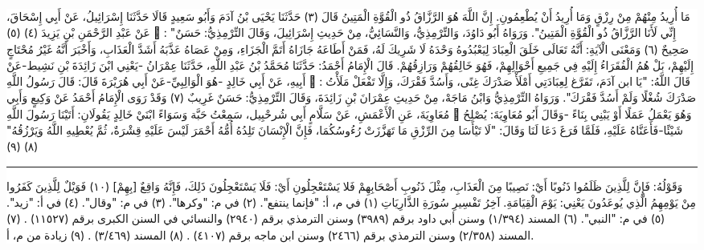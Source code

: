 مَا أُرِيدُ مِنْهُمْ مِنْ رِزْقٍ وَمَا أُرِيدُ أَنْ يُطْعِمُونِ. إِنَّ اللَّهَ هُوَ الرَّزَّاقُ ذُو الْقُوَّةِ الْمَتِينُ
قَالَ
(٣)
حَدَّثَنَا يَحْيَى بْنُ آدَمَ وَأَبُو سَعِيدٍ قَالَا حَدَّثَنَا إِسْرَائِيلُ، عَنْ أَبِي إِسْحَاقَ، عَنْ عَبْدِ الرَّحْمَنِ بْنِ يَزِيدَ
(٤)
(٥)

: "إِنِّي لَأَنَا الرَّزَّاقُ ذُو الْقُوَّةِ الْمَتِينُ".
وَرَوَاهُ أَبُو دَاوُدَ، وَالتِّرْمِذِيُّ، وَالنَّسَائِيُّ، مِنْ حَدِيثِ إِسْرَائِيلَ، وَقَالَ التِّرْمِذِيُّ: حَسَنٌ صَحِيحٌ
(٦)
وَمَعْنَى الْآيَةِ: أَنَّهُ تَعَالَى خَلَقَ الْعِبَادَ لِيَعْبُدُوهُ وَحْدَهُ لَا شَرِيكَ لَهُ، فَمَنْ أَطَاعَهُ جَازَاهُ أَتَمَّ الْجَزَاءِ، وَمِنْ عَصَاهُ عَذَّبَهُ أَشَدَّ الْعَذَابِ، وَأَخْبَرَ أَنَّهُ غَيْرُ مُحْتَاجٍ إِلَيْهِمْ، بَلْ هُمُ الْفُقَرَاءُ إِلَيْهِ فِي جَمِيعِ أَحْوَالِهِمْ، فَهُوَ خَالِقُهُمْ وَرَازِقُهُمْ.
قَالَ الْإِمَامُ أَحْمَدُ: حَدَّثَنَا مُحَمَّدُ بْنُ عَبْدِ اللَّهِ، حَدَّثَنَا عِمْرَانُ -يَعْنِي ابْنَ زَائِدَةَ بْنِ نَشِيط-عَنْ أَبِيهِ، عَنْ أَبِي خَالِدٍ -هُوَ الْوَالِبِيِّ-عَنْ أَبِي هُرَيْرَةَ قَالَ: قَالَ رَسُولُ اللَّهِ

: قَالَ اللَّهُ: "يَا ابن آدَمَ، تَفَرَّغ لِعِبَادَتِي أَمْلَأْ صَدْرَكَ غِنًى، وَأَسُدَّ فَقْرَكَ، وَإِلَّا تَفْعَلْ مَلَأْتُ صَدْرَكَ شُغْلًا وَلَمْ أَسُدَّ فَقْرَكَ".
وَرَوَاهُ التِّرْمِذِيُّ وَابْنُ مَاجَهْ، مِنْ حَدِيثِ عِمْرَانَ بْنِ زَائِدَةَ، وَقَالَ التِّرْمِذِيُّ: حَسَنٌ غَرِيبٌ
(٧)
وَقَدْ رَوَى الْإِمَامُ أَحْمَدُ عَنْ وَكِيعٍ وَأَبِي مُعَاوِيَةَ، عَنِ الْأَعْمَشِ، عَنْ سَلَّامٍ أَبِي شُرحْبِيل، سَمِعْتُ حَبَّة وَسَوَاءً ابْنَيْ خَالِدٍ يَقُولَانِ: أَتَيْنَا رَسُولَ اللَّهِ

وَهُوَ يَعْمَلُ عَمَلًا أَوْ يَبْنِي بِنَاءً -وَقَالَ أَبُو مُعَاوِيَةَ: يُصْلِحُ شَيْئًا-فَأَعَنَّاهُ عَلَيْهِ، فَلَمَّا فَرَغَ دَعَا لَنَا وَقَالَ: "لَا تَيْأَسَا مِنَ الرِّزْقِ مَا تَهَزَّزَتْ رُءُوسُكُمَا، فَإِنَّ الْإِنْسَانَ تَلِدُهُ أُمُّهُ أَحْمَرَ لَيْسَ عَلَيْهِ قِشْرَةٌ، ثُمَّ يُعْطِيهِ اللَّهُ وَيَرْزُقُهُ"
(٨)
(٩)
* * *
وَقَوْلُهُ:
فَإِنَّ لِلَّذِينَ ظَلَمُوا ذَنُوبًا
أَيْ: نَصِيبًا مِنَ الْعَذَابِ،
مِثْلَ ذَنُوبِ أَصْحَابِهِمْ فَلا يَسْتَعْجِلُونِ
أَيْ: فَلَا يَسْتَعْجِلُونَ ذَلِكَ، فَإِنَّهُ وَاقِعٌ [بِهِمْ]
(١٠)
فَوَيْلٌ لِلَّذِينَ كَفَرُوا مِنْ يَوْمِهِمُ الَّذِي يُوعَدُونَ
يَعْنِي: يَوْمَ الْقِيَامَةِ.
آخِرُ تَفْسِيرِ سُورَةِ الذَّارِيَاتِ
(١)
في م، أ: "فإنما ينتفع".
(٢)
في م: "وكرها".
(٣)
في م: "وقال".
(٤)
في أ: "زيد".
(٥)
في م: "النبي".
(٦)
المسند (١/٣٩٤) وسنن أبي داود برقم (٣٩٨٩) وسنن الترمذي برقم (٢٩٤٠) والنسائي في السنن الكبرى برقم (١١٥٢٧) .
(٧)
المسند (٢/٣٥٨) وسنن الترمذي برقم (٢٤٦٦) وسنن ابن ماجه برقم (٤١٠٧) .
(٨)
المسند (٣/٤٦٩) .
(٩)
زيادة من م، أ.